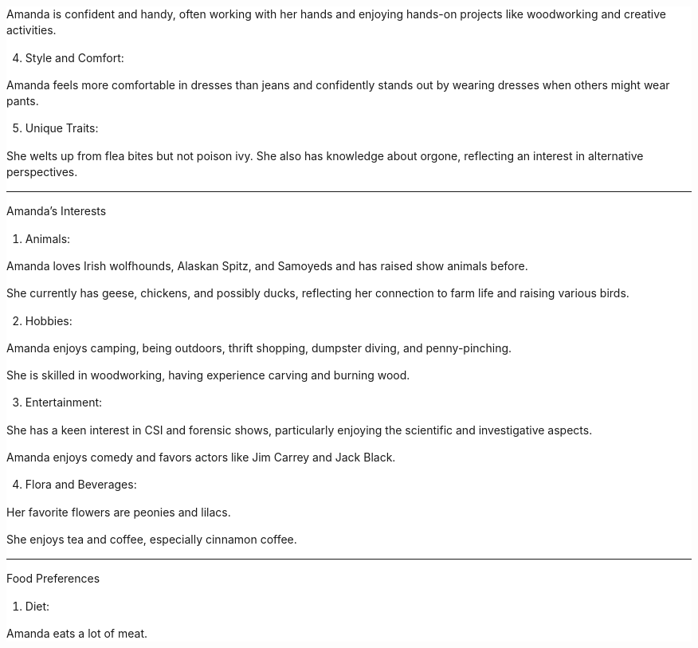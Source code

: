Amanda is confident and handy, often working with her hands and enjoying hands-on projects like woodworking and creative activities.



4. Style and Comfort:

Amanda feels more comfortable in dresses than jeans and confidently stands out by wearing dresses when others might wear pants.



5. Unique Traits:

She welts up from flea bites but not poison ivy. She also has knowledge about orgone, reflecting an interest in alternative perspectives.





---

Amanda’s Interests

1. Animals:

Amanda loves Irish wolfhounds, Alaskan Spitz, and Samoyeds and has raised show animals before.

She currently has geese, chickens, and possibly ducks, reflecting her connection to farm life and raising various birds.



2. Hobbies:

Amanda enjoys camping, being outdoors, thrift shopping, dumpster diving, and penny-pinching.

She is skilled in woodworking, having experience carving and burning wood.



3. Entertainment:

She has a keen interest in CSI and forensic shows, particularly enjoying the scientific and investigative aspects.

Amanda enjoys comedy and favors actors like Jim Carrey and Jack Black.



4. Flora and Beverages:

Her favorite flowers are peonies and lilacs.

She enjoys tea and coffee, especially cinnamon coffee.





---

Food Preferences

1. Diet:

Amanda eats a lot of meat.
